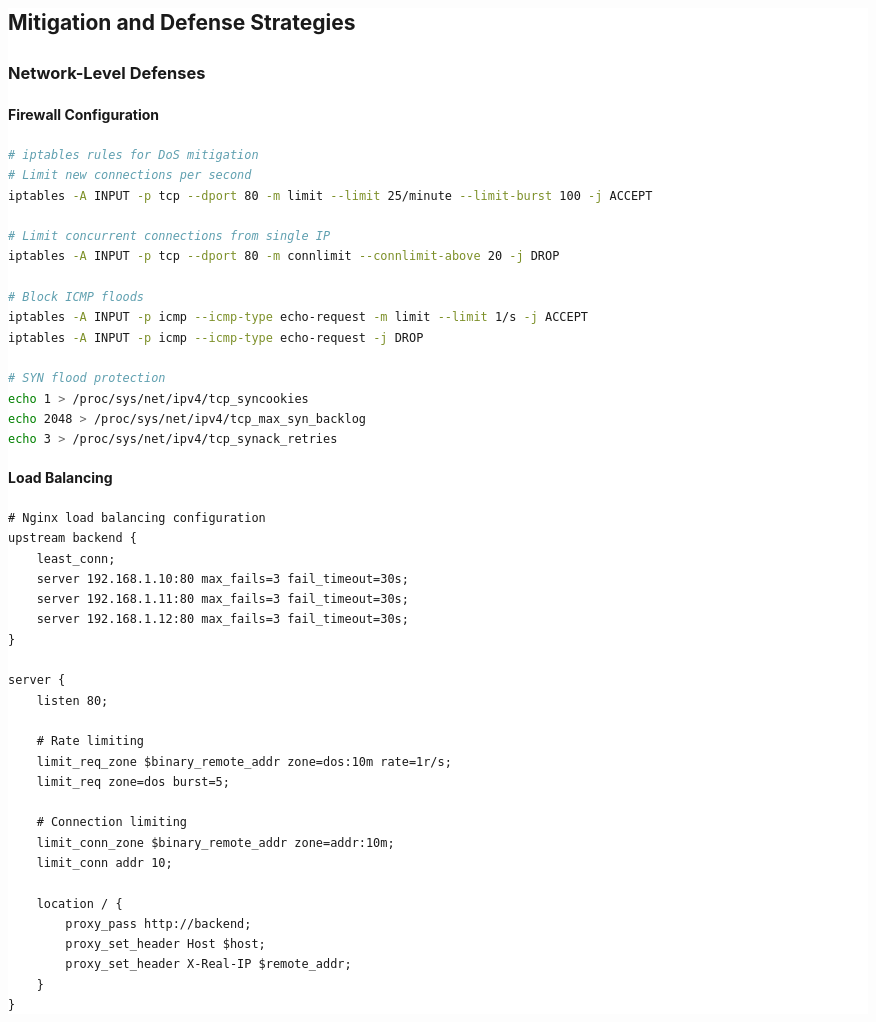
## Mitigation and Defense Strategies

### Network-Level Defenses

#### Firewall Configuration
```bash
# iptables rules for DoS mitigation
# Limit new connections per second
iptables -A INPUT -p tcp --dport 80 -m limit --limit 25/minute --limit-burst 100 -j ACCEPT

# Limit concurrent connections from single IP
iptables -A INPUT -p tcp --dport 80 -m connlimit --connlimit-above 20 -j DROP

# Block ICMP floods
iptables -A INPUT -p icmp --icmp-type echo-request -m limit --limit 1/s -j ACCEPT
iptables -A INPUT -p icmp --icmp-type echo-request -j DROP

# SYN flood protection
echo 1 > /proc/sys/net/ipv4/tcp_syncookies
echo 2048 > /proc/sys/net/ipv4/tcp_max_syn_backlog
echo 3 > /proc/sys/net/ipv4/tcp_synack_retries
```

#### Load Balancing
```nginx
# Nginx load balancing configuration
upstream backend {
    least_conn;
    server 192.168.1.10:80 max_fails=3 fail_timeout=30s;
    server 192.168.1.11:80 max_fails=3 fail_timeout=30s;
    server 192.168.1.12:80 max_fails=3 fail_timeout=30s;
}

server {
    listen 80;
    
    # Rate limiting
    limit_req_zone $binary_remote_addr zone=dos:10m rate=1r/s;
    limit_req zone=dos burst=5;
    
    # Connection limiting  
    limit_conn_zone $binary_remote_addr zone=addr:10m;
    limit_conn addr 10;
    
    location / {
        proxy_pass http://backend;
        proxy_set_header Host $host;
        proxy_set_header X-Real-IP $remote_addr;
    }
}
```
